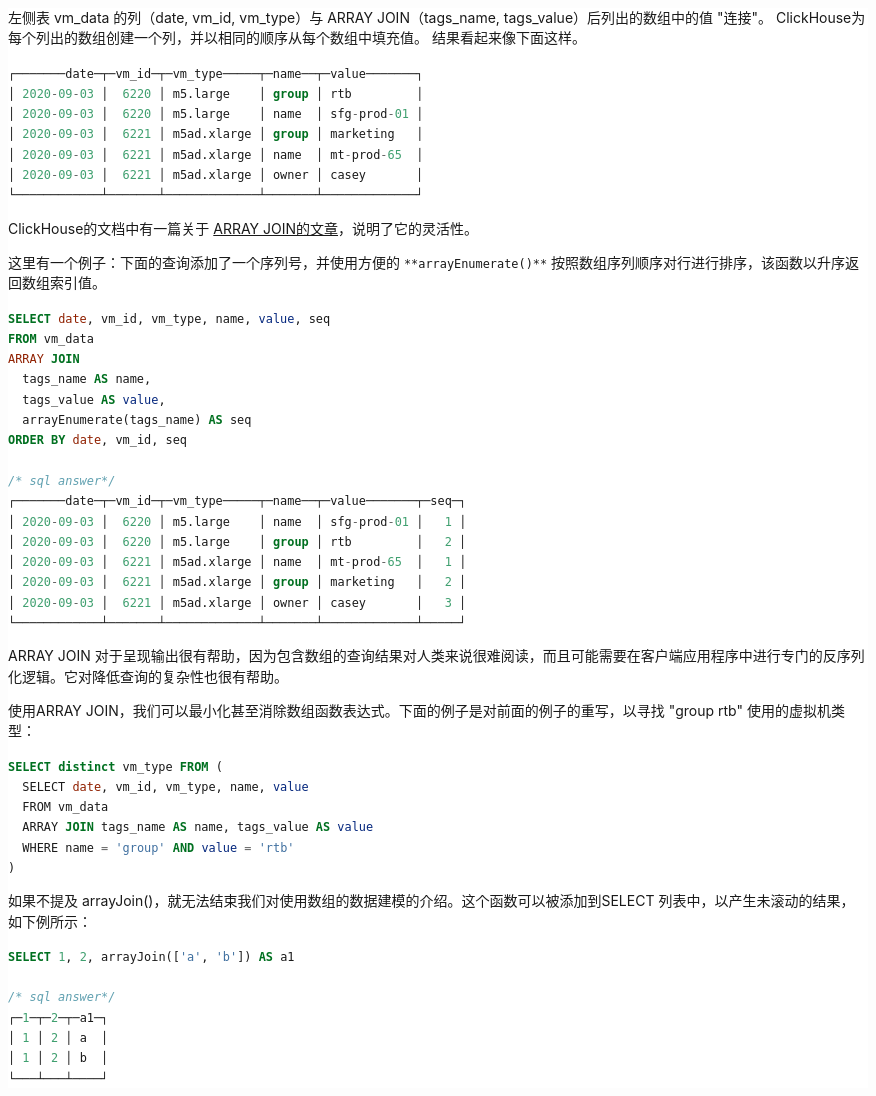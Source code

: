 左侧表 vm_data 的列（date, vm_id, vm_type）与 ARRAY JOIN（tags_name, tags_value）后列出的数组中的值 "连接"。
ClickHouse为每个列出的数组创建一个列，并以相同的顺序从每个数组中填充值。 结果看起来像下面这样。

```sql
┌───────date─┬─vm_id─┬─vm_type─────┬─name──┬─value───────┐
│ 2020-09-03 │  6220 │ m5.large    │ group │ rtb         │
│ 2020-09-03 │  6220 │ m5.large    │ name  │ sfg-prod-01 │
│ 2020-09-03 │  6221 │ m5ad.xlarge │ group │ marketing   │
│ 2020-09-03 │  6221 │ m5ad.xlarge │ name  │ mt-prod-65  │
│ 2020-09-03 │  6221 │ m5ad.xlarge │ owner │ casey       │
└────────────┴───────┴─────────────┴───────┴─────────────┘
```

ClickHouse的文档中有一篇关于 [ARRAY JOIN的文章](https://clickhouse.com/docs/en/sql-reference/statements/select/array-join/)，说明了它的灵活性。 

这里有一个例子：下面的查询添加了一个序列号，并使用方便的 `**arrayEnumerate()**` 按照数组序列顺序对行进行排序，该函数以升序返回数组索引值。

```sql
SELECT date, vm_id, vm_type, name, value, seq
FROM vm_data
ARRAY JOIN
  tags_name AS name,
  tags_value AS value,
  arrayEnumerate(tags_name) AS seq
ORDER BY date, vm_id, seq

/* sql answer*/
┌───────date─┬─vm_id─┬─vm_type─────┬─name──┬─value───────┬─seq─┐
│ 2020-09-03 │  6220 │ m5.large    │ name  │ sfg-prod-01 │   1 │
│ 2020-09-03 │  6220 │ m5.large    │ group │ rtb         │   2 │
│ 2020-09-03 │  6221 │ m5ad.xlarge │ name  │ mt-prod-65  │   1 │
│ 2020-09-03 │  6221 │ m5ad.xlarge │ group │ marketing   │   2 │
│ 2020-09-03 │  6221 │ m5ad.xlarge │ owner │ casey       │   3 │
└────────────┴───────┴─────────────┴───────┴─────────────┴─────┘
```

ARRAY JOIN 对于呈现输出很有帮助，因为包含数组的查询结果对人类来说很难阅读，而且可能需要在客户端应用程序中进行专门的反序列化逻辑。它对降低查询的复杂性也很有帮助。 

使用ARRAY JOIN，我们可以最小化甚至消除数组函数表达式。下面的例子是对前面的例子的重写，以寻找 "group rtb" 使用的虚拟机类型：

```sql
SELECT distinct vm_type FROM (
  SELECT date, vm_id, vm_type, name, value
  FROM vm_data
  ARRAY JOIN tags_name AS name, tags_value AS value
  WHERE name = 'group' AND value = 'rtb'
)
```

如果不提及 arrayJoin()，就无法结束我们对使用数组的数据建模的介绍。这个函数可以被添加到SELECT 列表中，以产生未滚动的结果，如下例所示：

```sql
SELECT 1, 2, arrayJoin(['a', 'b']) AS a1

/* sql answer*/
┌─1─┬─2─┬─a1─┐
│ 1 │ 2 │ a  │
│ 1 │ 2 │ b  │
└───┴───┴────┘
```

